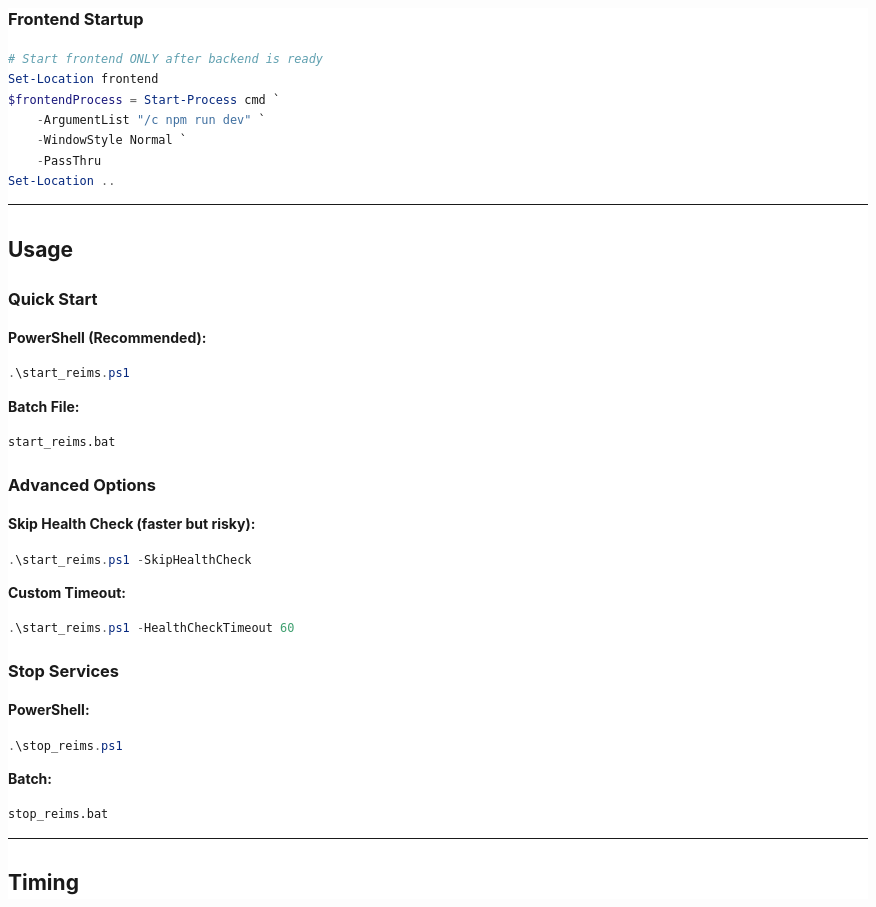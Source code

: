 ### Frontend Startup

```powershell
# Start frontend ONLY after backend is ready
Set-Location frontend
$frontendProcess = Start-Process cmd `
    -ArgumentList "/c npm run dev" `
    -WindowStyle Normal `
    -PassThru
Set-Location ..
```

---

## Usage

### Quick Start

**PowerShell (Recommended):**
```powershell
.\start_reims.ps1
```

**Batch File:**
```bat
start_reims.bat
```

### Advanced Options

**Skip Health Check (faster but risky):**
```powershell
.\start_reims.ps1 -SkipHealthCheck
```

**Custom Timeout:**
```powershell
.\start_reims.ps1 -HealthCheckTimeout 60
```

### Stop Services

**PowerShell:**
```powershell
.\stop_reims.ps1
```

**Batch:**
```bat
stop_reims.bat
```

---

## Timing
